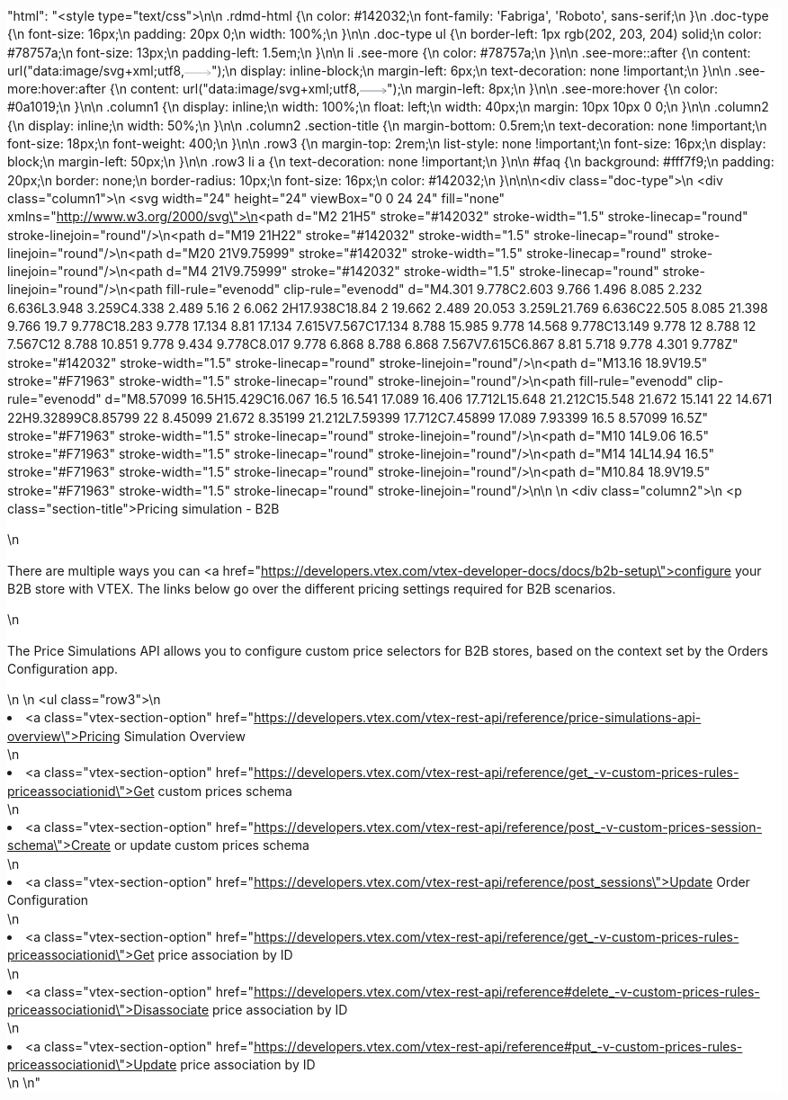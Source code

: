  "html": "<style type=\"text/css\">\n\n    .rdmd-html {\n        color: #142032;\n        font-family: 'Fabriga', 'Roboto', sans-serif;\n    }\n    .doc-type {\n        font-size: 16px;\n        padding: 20px 0;\n        width: 100%;\n    }\n\n    .doc-type ul {\n        border-left: 1px rgb(202, 203, 204) solid;\n        color: #78757a;\n        font-size: 13px;\n        padding-left: 1.5em;\n    }\n\n    li .see-more {\n        color: #78757a;\n    }\n\n    .see-more::after {\n        content: url(\"data:image/svg+xml;utf8,<svg xmlns='http://www.w3.org/2000/svg' width='30' height='14' viewBox='0 -8 59 14' fill='none'><path d='M0 7H57' stroke='rgb(120, 117, 122)'></path><path d='M49 1L57.5 7L49 13' stroke='rgb(120, 117, 122)'></path></svg>\");\n        display: inline-block;\n        margin-left: 6px;\n        text-decoration: none !important;\n    }\n\n    .see-more:hover:after {\n        content: url(\"data:image/svg+xml;utf8,<svg xmlns='http://www.w3.org/2000/svg' width='30' height='14' viewBox='0 -8 59 14' fill='none'><path d='M0 7H57' stroke='rgb(20, 32, 50)'></path><path d='M49 1L57.5 7L49 13' stroke='rgb(20, 32, 50)'></path></svg>\");\n        margin-left: 8px;\n    }\n\n    .see-more:hover {\n        color: #0a1019;\n    }\n\n    .column1 {\n        display: inline;\n        width: 100%;\n        float: left;\n        width: 40px;\n        margin: 10px 10px 0 0;\n    }\n\n    .column2 {\n        display: inline;\n        width: 50%;\n     }\n\n    .column2 .section-title {\n        margin-bottom: 0.5rem;\n        text-decoration: none !important;\n        font-size: 18px;\n        font-weight: 400;\n    }\n\n    .row3 {\n        margin-top: 2rem;\n        list-style: none !important;\n        font-size: 16px;\n        display: block;\n        margin-left: 50px;\n    }\n\n    .row3 li a {\n        text-decoration: none !important;\n    }\n\n    #faq {\n        background: #fff7f9;\n        padding: 20px;\n        border: none;\n        border-radius: 10px;\n        font-size: 16px;\n        color: #142032;\n    }\n</style>\n\n<div class=\"doc-type\">\n    <div class=\"column1\">\n        <svg width=\"24\" height=\"24\" viewBox=\"0 0 24 24\" fill=\"none\" xmlns=\"http://www.w3.org/2000/svg\">\n<path d=\"M2 21H5\" stroke=\"#142032\" stroke-width=\"1.5\" stroke-linecap=\"round\" stroke-linejoin=\"round\"/>\n<path d=\"M19 21H22\" stroke=\"#142032\" stroke-width=\"1.5\" stroke-linecap=\"round\" stroke-linejoin=\"round\"/>\n<path d=\"M20 21V9.75999\" stroke=\"#142032\" stroke-width=\"1.5\" stroke-linecap=\"round\" stroke-linejoin=\"round\"/>\n<path d=\"M4 21V9.75999\" stroke=\"#142032\" stroke-width=\"1.5\" stroke-linecap=\"round\" stroke-linejoin=\"round\"/>\n<path fill-rule=\"evenodd\" clip-rule=\"evenodd\" d=\"M4.301 9.778C2.603 9.766 1.496 8.085 2.232 6.636L3.948 3.259C4.338 2.489 5.16 2 6.062 2H17.938C18.84 2 19.662 2.489 20.053 3.259L21.769 6.636C22.505 8.085 21.398 9.766 19.7 9.778C18.283 9.778 17.134 8.81 17.134 7.615V7.567C17.134 8.788 15.985 9.778 14.568 9.778C13.149 9.778 12 8.788 12 7.567C12 8.788 10.851 9.778 9.434 9.778C8.017 9.778 6.868 8.788 6.868 7.567V7.615C6.867 8.81 5.718 9.778 4.301 9.778Z\" stroke=\"#142032\" stroke-width=\"1.5\" stroke-linecap=\"round\" stroke-linejoin=\"round\"/>\n<path d=\"M13.16 18.9V19.5\" stroke=\"#F71963\" stroke-width=\"1.5\" stroke-linecap=\"round\" stroke-linejoin=\"round\"/>\n<path fill-rule=\"evenodd\" clip-rule=\"evenodd\" d=\"M8.57099 16.5H15.429C16.067 16.5 16.541 17.089 16.406 17.712L15.648 21.212C15.548 21.672 15.141 22 14.671 22H9.32899C8.85799 22 8.45099 21.672 8.35199 21.212L7.59399 17.712C7.45899 17.089 7.93399 16.5 8.57099 16.5Z\" stroke=\"#F71963\" stroke-width=\"1.5\" stroke-linecap=\"round\" stroke-linejoin=\"round\"/>\n<path d=\"M10 14L9.06 16.5\" stroke=\"#F71963\" stroke-width=\"1.5\" stroke-linecap=\"round\" stroke-linejoin=\"round\"/>\n<path d=\"M14 14L14.94 16.5\" stroke=\"#F71963\" stroke-width=\"1.5\" stroke-linecap=\"round\" stroke-linejoin=\"round\"/>\n<path d=\"M10.84 18.9V19.5\" stroke=\"#F71963\" stroke-width=\"1.5\" stroke-linecap=\"round\" stroke-linejoin=\"round\"/>\n</svg>\n    </div>\n    <div class=\"column2\">\n        <p class=\"section-title\">Pricing simulation - B2B</p>\n        <p> There are multiple ways you can <a href=\"https://developers.vtex.com/vtex-developer-docs/docs/b2b-setup\">configure your B2B store</a> with VTEX. The links below go over the different pricing settings required for B2B scenarios.</p>\n        <p> The Price Simulations API allows you to configure custom price selectors for B2B stores, based on the context set by the Orders Configuration app. </p>\n    </div>\n    <ul class=\"row3\">\n        <li><a class=\"vtex-section-option\" href=\"https://developers.vtex.com/vtex-rest-api/reference/price-simulations-api-overview\">Pricing Simulation Overview</a></li>\n        <li><a class=\"vtex-section-option\" href=\"https://developers.vtex.com/vtex-rest-api/reference/get_-v-custom-prices-rules-priceassociationid\">Get custom prices schema</a></li>\n        <li><a class=\"vtex-section-option\" href=\"https://developers.vtex.com/vtex-rest-api/reference/post_-v-custom-prices-session-schema\">Create or update custom prices schema</a></li>\n        <li><a class=\"vtex-section-option\" href=\"https://developers.vtex.com/vtex-rest-api/reference/post_sessions\">Update Order Configuration</a></li>\n        <li><a class=\"vtex-section-option\" href=\"https://developers.vtex.com/vtex-rest-api/reference/get_-v-custom-prices-rules-priceassociationid\">Get price association by ID</a></li>\n        <li><a class=\"vtex-section-option\" href=\"https://developers.vtex.com/vtex-rest-api/reference#delete_-v-custom-prices-rules-priceassociationid\">Disassociate price association by ID</a></li>\n        <li><a class=\"vtex-section-option\" href=\"https://developers.vtex.com/vtex-rest-api/reference#put_-v-custom-prices-rules-priceassociationid\">Update price association by ID</a></li>\n  </ul>\n</div>"